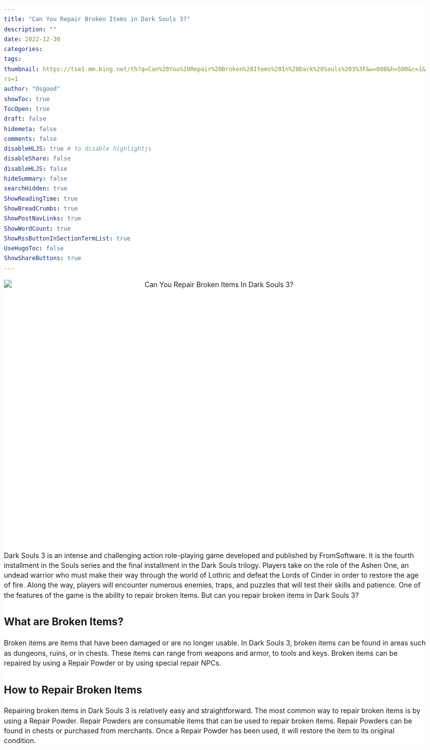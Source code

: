 ```yaml
---
title: "Can You Repair Broken Items in Dark Souls 3?"
description: ""
date: 2022-12-30
categories: 
tags: 
thumbnail: https://tse1.mm.bing.net/th?q=Can%20You%20Repair%20Broken%20Items%20In%20Dark%20Souls%203%3F&w=800&h=500&c=1&rs=1
author: "Osgood"
showToc: true
TocOpen: true
draft: false
hidemeta: false
comments: false
disableHLJS: true # to disable highlightjs
disableShare: false
disableHLJS: false
hideSummary: false
searchHidden: true
ShowReadingTime: true
ShowBreadCrumbs: true
ShowPostNavLinks: true
ShowWordCount: true
ShowRssButtonInSectionTermList: true
UseHugoToc: false
ShowShareButtons: true
---
```


<center>
	<img src="https://tse1.mm.bing.net/th?q=Can%20You%20Repair%20Broken%20Items%20In%20Dark%20Souls%203%3F&w=800&h=500&c=1&rs=1" alt="Can You Repair Broken Items In Dark Souls 3?" width="800" height="500" style="display: block; width: 100%; height: auto">
</center>

<p>Dark Souls 3 is an intense and challenging action role-playing game developed and published by FromSoftware. It is the fourth installment in the Souls series and the final installment in the Dark Souls trilogy. Players take on the role of the Ashen One, an undead warrior who must make their way through the world of Lothric and defeat the Lords of Cinder in order to restore the age of fire. Along the way, players will encounter numerous enemies, traps, and puzzles that will test their skills and patience. One of the features of the game is the ability to repair broken items. But can you repair broken items in Dark Souls 3?</p>

<h2>What are Broken Items?</h2>

<p>Broken items are items that have been damaged or are no longer usable. In Dark Souls 3, broken items can be found in areas such as dungeons, ruins, or in chests. These items can range from weapons and armor, to tools and keys. Broken items can be repaired by using a Repair Powder or by using special repair NPCs. </p>

<h2>How to Repair Broken Items</h2>

<p>Repairing broken items in Dark Souls 3 is relatively easy and straightforward. The most common way to repair broken items is by using a Repair Powder. Repair Powders are consumable items that can be used to repair broken items. Repair Powders can be found in chests or purchased from merchants. Once a Repair Powder has been used, it will restore the item to its original condition.</p>
